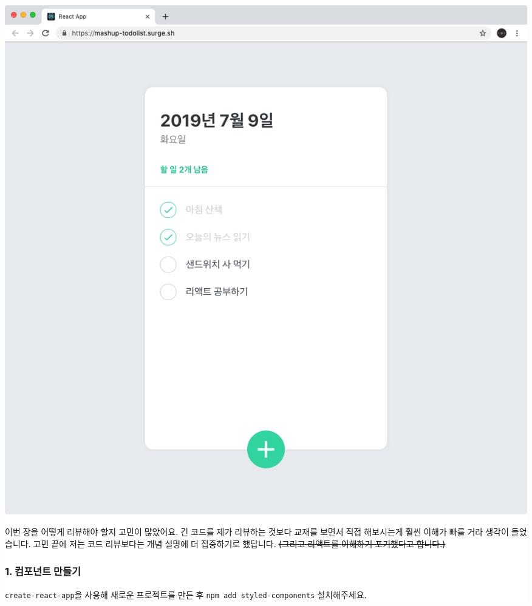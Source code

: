 ![todolist.png](../assets/images/post-WEB-Mission4/todolist.png)

이번 장을 어떻게 리뷰해야 할지 고민이 많았어요.
긴 코드를 제가 리뷰하는 것보다 교재를 보면서 직접 해보시는게 훨씬 이해가 빠를 거라 생각이 들었습니다. 고민 끝에 저는 코드 리뷰보다는 개념 설명에 더 집중하기로 했답니다.
~~(그리고 리액트를 이해하기 포기했다고 합니다.)~~

### 1. 컴포넌트 만들기

  `create-react-app`을 사용해 새로운 프로젝트를 만든 후
  `npm add styled-components` 설치해주세요.
